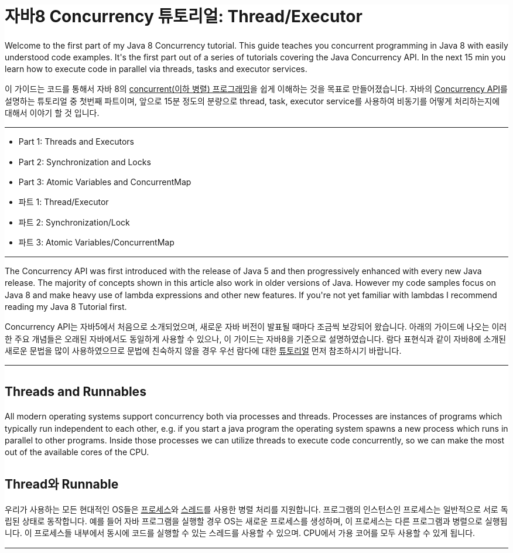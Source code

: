 # 자바8 Concurrency 튜토리얼: Thread/Executor

Welcome to the first part of my Java 8 Concurrency tutorial. This guide teaches you concurrent programming in Java 8 with easily understood code examples. It's the first part out of a series of tutorials covering the Java Concurrency API. In the next 15 min you learn how to execute code in parallel via threads, tasks and executor services.

이 가이드는 코드를 통해서 자바 8의 [concurrent(이하 병렬) 프로그래밍](https://en.wikipedia.org/wiki/Concurrent_computing)을 쉽게 이해하는 것을 목표로 만들어졌습니다. 자바의 [Concurrency API](https://docs.oracle.com/javase/8/docs/api/java/util/concurrent/package-summary.html)를 설명하는 튜토리얼 중 첫번째 파트이며, 앞으로 15분 정도의 분량으로 thread, task, executor service를 사용하여 비동기를 어떻게 처리하는지에 대해서 이야기 할 것 입니다.

***

- Part 1: Threads and Executors
- Part 2: Synchronization and Locks
- Part 3: Atomic Variables and ConcurrentMap


- 파트 1: Thread/Executor
- 파트 2: Synchronization/Lock
- 파트 3: Atomic Variables/ConcurrentMap

***

The Concurrency API was first introduced with the release of Java 5 and then progressively enhanced with every new Java release. The majority of concepts shown in this article also work in older versions of Java. However my code samples focus on Java 8 and make heavy use of lambda expressions and other new features. If you're not yet familiar with lambdas I recommend reading my Java 8 Tutorial first.

Concurrency API는 자바5에서 처음으로 소개되었으며, 새로운 자바 버전이 발표될 때마다 조금씩 보강되어 왔습니다. 아래의 가이드에 나오는 이러한 주요 개념들은 오래된 자바에서도 동일하게 사용할 수 있으나, 이 가이드는 자바8을 기준으로 설명하였습니다. 람다 표현식과 같이 자바8에 소개된 새로운 문법을 많이 사용하였으므로 문법에 친숙하지 않을 경우 우선 람다에 대한 [튜토리얼](http://winterbe.com/posts/2014/03/16/java-8-tutorial/) 먼저 참조하시기 바랍니다.

***

## Threads and Runnables

All modern operating systems support concurrency both via processes and threads. Processes are instances of programs which typically run independent to each other, e.g. if you start a java program the operating system spawns a new process which runs in parallel to other programs. Inside those processes we can utilize threads to execute code concurrently, so we can make the most out of the available cores of the CPU.

## Thread와 Runnable

우리가 사용하는 모든 현대적인 OS들은 [프로세스](https://ko.wikipedia.org/wiki/프로세스)와 [스레드](https://ko.wikipedia.org/wiki/스레드)를 사용한 병렬 처리를 지원합니다. 프로그램의 인스턴스인 프로세스는 일반적으로 서로 독립된 상태로 동작합니다. 예를 들어 자바 프로그램을 실행할 경우 OS는 새로운 프로세스를 생성하며, 이 프로세스는 다른 프로그램과 병렬으로 실행됩니다. 이 프로세스들 내부에서 동시에 코드를 실행할 수 있는 스레드를 사용할 수 있으며. CPU에서 가용 코어를 모두 사용할 수 있게 됩니다.

***
